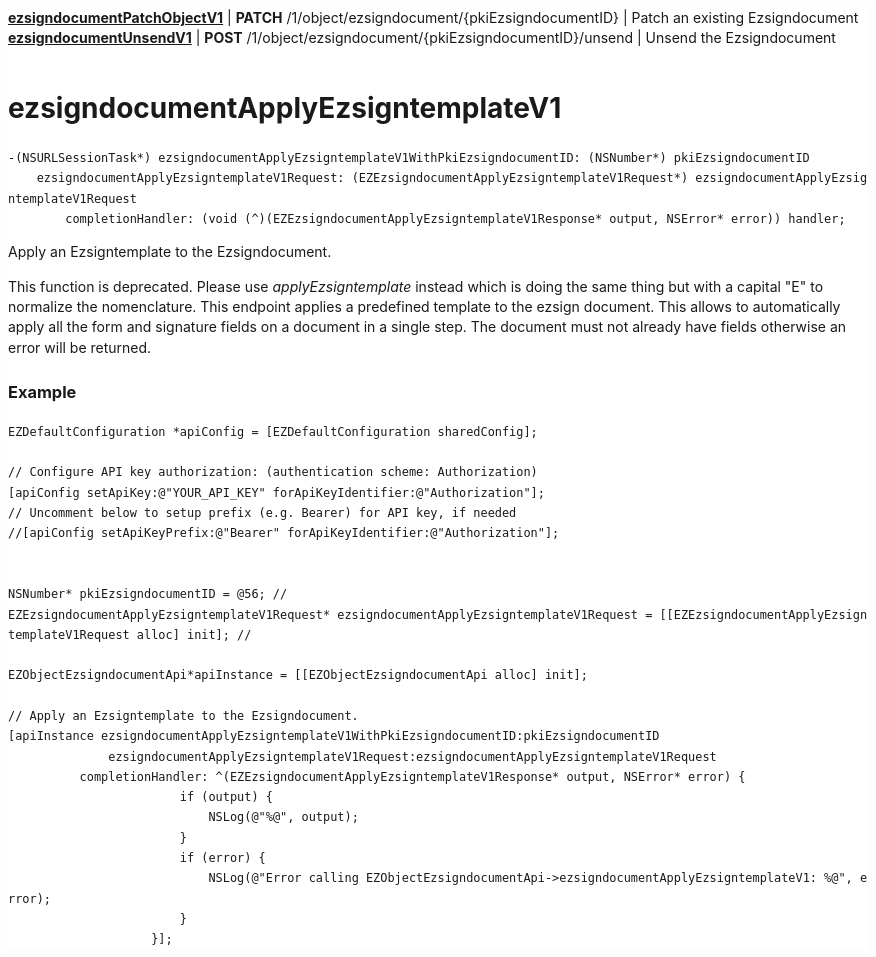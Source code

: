 [**ezsigndocumentPatchObjectV1**](EZObjectEzsigndocumentApi.md#ezsigndocumentpatchobjectv1) | **PATCH** /1/object/ezsigndocument/{pkiEzsigndocumentID} | Patch an existing Ezsigndocument
[**ezsigndocumentUnsendV1**](EZObjectEzsigndocumentApi.md#ezsigndocumentunsendv1) | **POST** /1/object/ezsigndocument/{pkiEzsigndocumentID}/unsend | Unsend the Ezsigndocument


# **ezsigndocumentApplyEzsigntemplateV1**
```objc
-(NSURLSessionTask*) ezsigndocumentApplyEzsigntemplateV1WithPkiEzsigndocumentID: (NSNumber*) pkiEzsigndocumentID
    ezsigndocumentApplyEzsigntemplateV1Request: (EZEzsigndocumentApplyEzsigntemplateV1Request*) ezsigndocumentApplyEzsigntemplateV1Request
        completionHandler: (void (^)(EZEzsigndocumentApplyEzsigntemplateV1Response* output, NSError* error)) handler;
```

Apply an Ezsigntemplate to the Ezsigndocument.

This function is deprecated. Please use *applyEzsigntemplate* instead which is doing the same thing but with a capital \"E\" to normalize the nomenclature.  This endpoint applies a predefined template to the ezsign document. This allows to automatically apply all the form and signature fields on a document in a single step.  The document must not already have fields otherwise an error will be returned.

### Example
```objc
EZDefaultConfiguration *apiConfig = [EZDefaultConfiguration sharedConfig];

// Configure API key authorization: (authentication scheme: Authorization)
[apiConfig setApiKey:@"YOUR_API_KEY" forApiKeyIdentifier:@"Authorization"];
// Uncomment below to setup prefix (e.g. Bearer) for API key, if needed
//[apiConfig setApiKeyPrefix:@"Bearer" forApiKeyIdentifier:@"Authorization"];


NSNumber* pkiEzsigndocumentID = @56; // 
EZEzsigndocumentApplyEzsigntemplateV1Request* ezsigndocumentApplyEzsigntemplateV1Request = [[EZEzsigndocumentApplyEzsigntemplateV1Request alloc] init]; // 

EZObjectEzsigndocumentApi*apiInstance = [[EZObjectEzsigndocumentApi alloc] init];

// Apply an Ezsigntemplate to the Ezsigndocument.
[apiInstance ezsigndocumentApplyEzsigntemplateV1WithPkiEzsigndocumentID:pkiEzsigndocumentID
              ezsigndocumentApplyEzsigntemplateV1Request:ezsigndocumentApplyEzsigntemplateV1Request
          completionHandler: ^(EZEzsigndocumentApplyEzsigntemplateV1Response* output, NSError* error) {
                        if (output) {
                            NSLog(@"%@", output);
                        }
                        if (error) {
                            NSLog(@"Error calling EZObjectEzsigndocumentApi->ezsigndocumentApplyEzsigntemplateV1: %@", error);
                        }
                    }];
```
